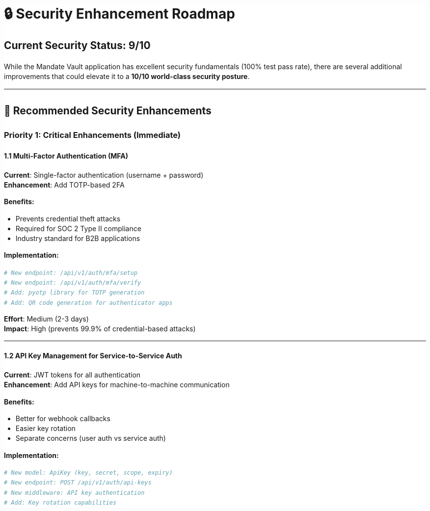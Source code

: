# 🔒 **Security Enhancement Roadmap**

## **Current Security Status: 9/10**

While the Mandate Vault application has excellent security fundamentals (100% test pass rate), there are several additional improvements that could elevate it to a **10/10 world-class security posture**.

---

## **🎯 Recommended Security Enhancements**

### **Priority 1: Critical Enhancements (Immediate)**

#### **1.1 Multi-Factor Authentication (MFA)**
**Current**: Single-factor authentication (username + password)  
**Enhancement**: Add TOTP-based 2FA

**Benefits:**
- Prevents credential theft attacks
- Required for SOC 2 Type II compliance
- Industry standard for B2B applications

**Implementation:**
```python
# New endpoint: /api/v1/auth/mfa/setup
# New endpoint: /api/v1/auth/mfa/verify
# Add: pyotp library for TOTP generation
# Add: QR code generation for authenticator apps
```

**Effort**: Medium (2-3 days)  
**Impact**: High (prevents 99.9% of credential-based attacks)

---

#### **1.2 API Key Management for Service-to-Service Auth**
**Current**: JWT tokens for all authentication  
**Enhancement**: Add API keys for machine-to-machine communication

**Benefits:**
- Better for webhook callbacks
- Easier key rotation
- Separate concerns (user auth vs service auth)

**Implementation:**
```python
# New model: ApiKey (key, secret, scope, expiry)
# New endpoint: POST /api/v1/auth/api-keys
# New middleware: API key authentication
# Add: Key rotation capabilities
```
